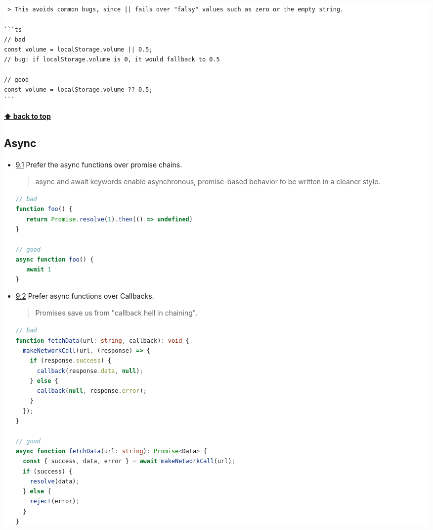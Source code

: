      > This avoids common bugs, since || fails over "falsy" values such as zero or the empty string.

    ```ts
    // bad
    const volume = localStorage.volume || 0.5;
    // bug: if localStorage.volume is 0, it would fallback to 0.5

    // good
    const volume = localStorage.volume ?? 0.5;
    ```

**[⬆ back to top](#table-of-contents)**

## Async

  <a name="async--functions"></a><a name="9.1"></a>
  - [9.1](#async--functions) Prefer the async functions over promise chains.
  
     > async and await keywords enable asynchronous, promise-based behavior to be written in a cleaner style.

    ```ts
    // bad
    function foo() {
       return Promise.resolve(1).then(() => undefined)
    }

    // good
    async function foo() {
       await 1
    }
    ```
    
  <a name="async--no-callback"></a><a name="9.2"></a>
  - [9.2](#async--no-callbacks) Prefer async functions over Callbacks.
  
     > Promises save us from "callback hell in chaining".

    ```ts
    // bad
    function fetchData(url: string, callback): void { 
      makeNetworkCall(url, (response) => {
        if (response.success) {
          callback(response.data, null);
        } else {
          callback(null, response.error);
        }
      });
    }

    // good
    async function fetchData(url: string): Promise<Data> {
      const { success, data, error } = await makeNetworkCall(url);
      if (success) {
        resolve(data);
      } else {
        reject(error);
      }
    }
    ```
    